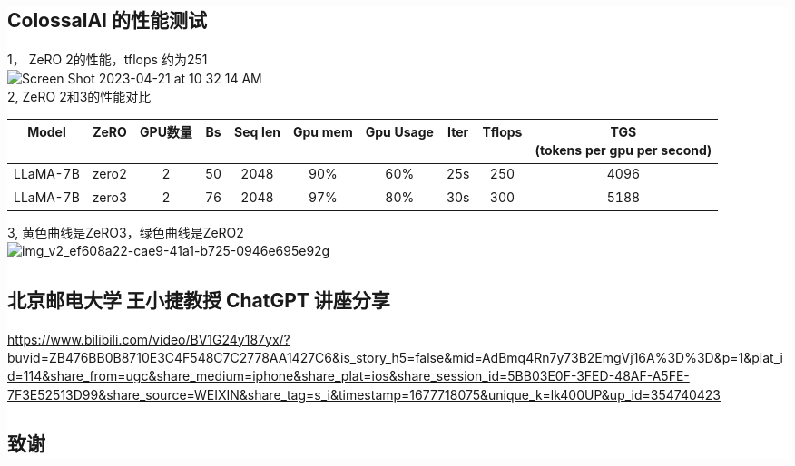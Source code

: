 ## ColossalAI 的性能测试
1， ZeRO 2的性能，tflops 约为251<br>
![Screen Shot 2023-04-21 at 10 32 14 AM](https://user-images.githubusercontent.com/59753505/233526814-3331b468-37d0-44dc-8484-d78da549466a.png)<br>
2, ZeRO 2和3的性能对比<br>

Model    |   ZeRO        | GPU数量	       | Bs	          | Seq len	    | Gpu mem	    | Gpu Usage	  | Iter	       |  Tflops	 |   TGS<br>(tokens per gpu per second)
--------| :-----------:  |:-----------:  | :-----------:|:-----------:|:-----------:|:-----------:|:-----------:|:-----------:|:-----------:|  
LLaMA-7B | zero2	        |  2            | 50	          | 2048	       |  90%	       |    60%	     |   25s	      |      250	 |   4096
LLaMA-7B |zero3	         |  2            | 76	          | 2048	       |  97%	       |    80%	     |   30s	      |      300	 |   5188

3, 黄色曲线是ZeRO3，绿色曲线是ZeRO2<br>
![img_v2_ef608a22-cae9-41a1-b725-0946e695e92g](https://user-images.githubusercontent.com/59753505/233527058-cb9a3bc8-23f3-456f-8bd8-6a8a773ae2f6.png)

## 北京邮电大学 王小捷教授 ChatGPT 讲座分享

https://www.bilibili.com/video/BV1G24y187yx/?buvid=ZB476BB0B8710E3C4F548C7C2778AA1427C6&is_story_h5=false&mid=AdBmq4Rn7y73B2EmgVj16A%3D%3D&p=1&plat_id=114&share_from=ugc&share_medium=iphone&share_plat=ios&share_session_id=5BB03E0F-3FED-48AF-A5FE-7F3E52513D99&share_source=WEIXIN&share_tag=s_i&timestamp=1677718075&unique_k=lk400UP&up_id=354740423<br>

## 致谢
 
